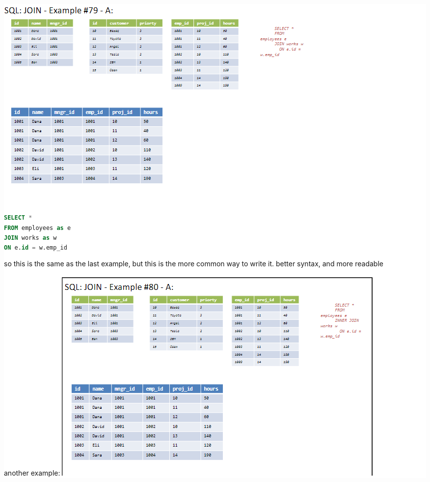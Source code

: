 ![alt text](image-21.png)

```sql
SELECT *
FROM employees as e
JOIN works as w
ON e.id = w.emp_id
```

so this is the same as the last example, but this is the more common way to write it.
better syntax, and more readable

another example:
![alt text](image-22.png)
